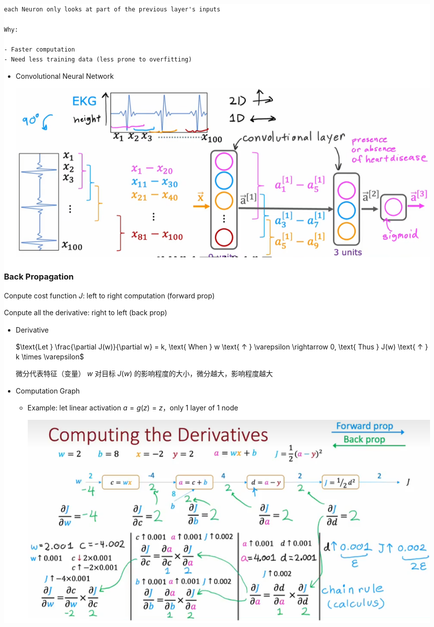     each Neuron only looks at part of the previous layer's inputs
    
    Why:
    
    - Faster computation
    - Need less training data (less prone to overfitting)
- Convolutional Neural Network
    
    ![Untitled](Machine%20Learning%20Specialization%2086f3d355a4414ed4a08b628146ce1c1d/Untitled%2039.png)
    

### Back **Propagation**

Conpute cost function $J$: left to right computation (forward prop)

Conpute all the derivative: right to left (back prop)

- Derivative
    
    $\text{Let } \frac{\partial J(w)}{\partial w} = k, \text{ When } w \text{ ↑ } \varepsilon \rightarrow 0, \text{ Thus } J(w) \text{ ↑ } k \times \varepsilon$
    
    微分代表特征（变量） $w$ 对目标 $J(w)$ 的影响程度的大小，微分越大，影响程度越大
    
- Computation Graph
    - Example: let linear activation $a=g(z)=z$，only 1 layer of 1 node
        
        ![Untitled](Machine%20Learning%20Specialization%2086f3d355a4414ed4a08b628146ce1c1d/Untitled%2040.png)
        